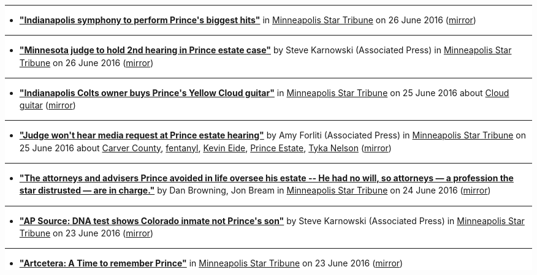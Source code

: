 ----

 - [**"Indianapolis symphony to perform Prince's biggest hits"**](http://www.startribune.com/indianapolis-symphony-to-perform-prince-s-biggest-hits/384455631/) in [Minneapolis Star Tribune](http://www.startribune.com/) on 26 June 2016 ([mirror](https://web.archive.org/web/*/http://www.startribune.com/indianapolis-symphony-to-perform-prince-s-biggest-hits/384455631/))

----

 - [**"Minnesota judge to hold 2nd hearing in Prince estate case"**](http://www.startribune.com/minnesota-judge-to-hold-2nd-hearing-in-prince-estate-case/384440841/) by Steve Karnowski (Associated Press) in [Minneapolis Star Tribune](http://www.startribune.com/) on 26 June 2016 ([mirror](https://web.archive.org/web/*/http://www.startribune.com/minnesota-judge-to-hold-2nd-hearing-in-prince-estate-case/384440841/))

----

 - [**"Indianapolis Colts owner buys Prince's Yellow Cloud guitar"**](http://www.startribune.com/indianapolis-colts-owner-buys-prince-s-yellow-cloud-guitar/384401501/) in [Minneapolis Star Tribune](http://www.startribune.com/) on 25 June 2016 about [Cloud guitar](../../topics/cloud-guitar/index.md) ([mirror](https://web.archive.org/web/*/http://www.startribune.com/indianapolis-colts-owner-buys-prince-s-yellow-cloud-guitar/384401501/))

----

 - [**"Judge won't hear media request at Prince estate hearing"**](http://www.startribune.com/judge-won-t-hear-media-request-at-prince-estate-hearing/384399061/) by Amy Forliti (Associated Press) in [Minneapolis Star Tribune](http://www.startribune.com/) on 25 June 2016 about [Carver County](../../topics/carver-county/index.md), [fentanyl](../../topics/fentanyl/index.md), [Kevin Eide](../../topics/kevin-eide/index.md), [Prince Estate](../../topics/prince-estate/index.md), [Tyka Nelson](../../topics/tyka-nelson/index.md) ([mirror](https://web.archive.org/web/*/http://www.startribune.com/judge-won-t-hear-media-request-at-prince-estate-hearing/384399061/))

----

 - [**"The attorneys and advisers Prince avoided in life oversee his estate -- He had no will, so attorneys — a profession the star distrusted — are in charge."**](http://www.startribune.com/the-attorneys-and-advisers-prince-avoided-in-life-oversee-his-estate/384359271/) by Dan Browning, Jon Bream in [Minneapolis Star Tribune](http://www.startribune.com/) on 24 June 2016 ([mirror](https://web.archive.org/web/*/http://www.startribune.com/the-attorneys-and-advisers-prince-avoided-in-life-oversee-his-estate/384359271/))

----

 - [**"AP Source: DNA test shows Colorado inmate not Prince's son"**](http://www.startribune.com/ap-source-dna-test-shows-colorado-inmate-not-prince-s-son/384065601/) by Steve Karnowski (Associated Press) in [Minneapolis Star Tribune](http://www.startribune.com/) on 23 June 2016 ([mirror](https://web.archive.org/web/*/http://www.startribune.com/ap-source-dna-test-shows-colorado-inmate-not-prince-s-son/384065601/))

----

 - [**"Artcetera: A Time to remember Prince"**](http://www.startribune.com/artcetera-a-time-to-remember-prince/384133681/) in [Minneapolis Star Tribune](http://www.startribune.com/) on 23 June 2016 ([mirror](https://web.archive.org/web/*/http://www.startribune.com/artcetera-a-time-to-remember-prince/384133681/))
